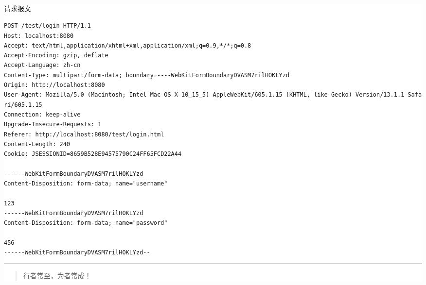 请求报文

```
POST /test/login HTTP/1.1
Host: localhost:8080
Accept: text/html,application/xhtml+xml,application/xml;q=0.9,*/*;q=0.8
Accept-Encoding: gzip, deflate
Accept-Language: zh-cn
Content-Type: multipart/form-data; boundary=----WebKitFormBoundaryDVASM7rilHOKLYzd
Origin: http://localhost:8080
User-Agent: Mozilla/5.0 (Macintosh; Intel Mac OS X 10_15_5) AppleWebKit/605.1.15 (KHTML, like Gecko) Version/13.1.1 Safari/605.1.15
Connection: keep-alive
Upgrade-Insecure-Requests: 1
Referer: http://localhost:8080/test/login.html
Content-Length: 240
Cookie: JSESSIONID=8659B528E94575790C24FF65FCD22A44

------WebKitFormBoundaryDVASM7rilHOKLYzd
Content-Disposition: form-data; name="username"

123
------WebKitFormBoundaryDVASM7rilHOKLYzd
Content-Disposition: form-data; name="password"

456
------WebKitFormBoundaryDVASM7rilHOKLYzd--
```








----------
>  行者常至，为者常成！


